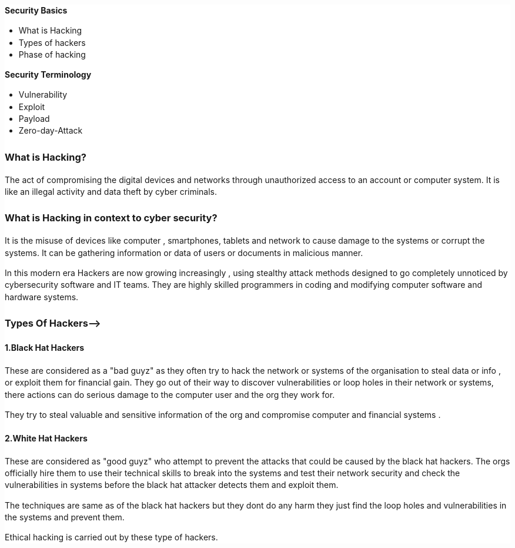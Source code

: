 
**Security Basics**

- What is Hacking
- Types of hackers
- Phase of hacking

**Security Terminology**

- Vulnerability
- Exploit
- Payload
- Zero-day-Attack


### What is Hacking?

The act of compromising the digital devices and networks through unauthorized access to an account or computer system.
It is like an illegal activity and data theft by cyber criminals.

### What is Hacking in context to cyber security?

It is the misuse of devices like computer , smartphones, tablets and network to cause damage to the systems or corrupt the systems.
It can be gathering information or data of users or documents in malicious manner.


In this modern era Hackers are now growing increasingly , using stealthy attack methods  designed to go completely unnoticed by cybersecurity software and IT teams. They are highly skilled programmers in coding and modifying computer software and hardware systems.

### Types Of Hackers-->
#### 1.Black Hat Hackers

These are considered as a "bad guyz" as they often try to hack the network or systems of the organisation to steal data or info , or exploit them for financial gain.
They go out of their way to discover vulnerabilities or loop holes in their network or systems, there actions can do serious damage to the computer user and the org they work for.

They try to steal valuable and sensitive information of the org  and compromise computer and financial systems .


#### 2.White Hat Hackers

These are considered as "good guyz"  who attempt to prevent the attacks that could be caused by the black hat hackers.
The orgs officially hire them to use their technical skills to break into the systems and test their network security and check the vulnerabilities in systems before the black hat attacker detects them and exploit them.

The techniques are same as of the black hat hackers but they dont do any harm they just find the loop holes and vulnerabilities in the systems and prevent them.

Ethical hacking is carried out by these type of hackers.
